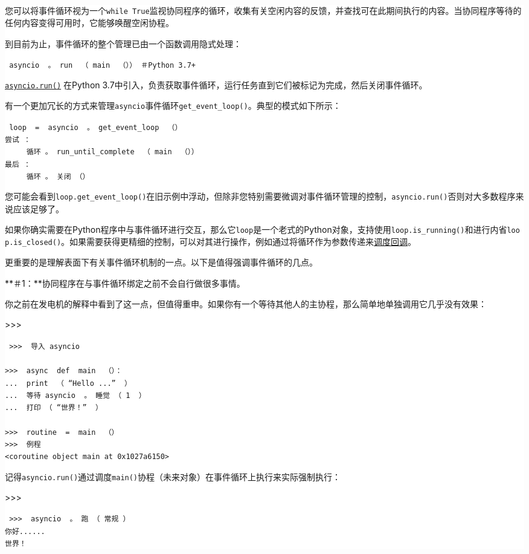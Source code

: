 您可以将事件循环视为一个`while True`监视协同程序的循环，收集有关空闲内容的反馈，并查找可在此期间执行的内容。当协同程序等待的任何内容变得可用时，它能够唤醒空闲协程。

到目前为止，事件循环的整个管理已由一个函数调用隐式处理：

```
 asyncio  。 run  （ main  （）） ＃Python 3.7+
```

[`asyncio.run()`](https://translate.googleusercontent.com/translate_c?act=url&depth=1&ie=UTF8&prev=_t&rurl=translate.google.com&sl=auto&sp=nmt4&tl=zh-CN&u=https://github.com/python/cpython/blob/d4c76d960b8b286b75c933780416ace9cda682fd/Lib/asyncio/runners.py&xid=17259,15700019,15700124,15700186,15700190,15700201,15700248&usg=ALkJrhi_OYy1z2gxHWgi2YpfSf6GARIz7Q#L8) 在Python 3.7中引入，负责获取事件循环，运行任务直到它们被标记为完成，然后关闭事件循环。

有一个更加冗长的方式来管理`asyncio`事件循环`get_event_loop()`。典型的模式如下所示：

```
 loop  =  asyncio  。 get_event_loop  （）
尝试 ：
     循环 。 run_until_complete  （ main  （））
最后 ：
     循环 。 关闭 （）
```

您可能会看到`loop.get_event_loop()`在旧示例中浮动，但除非您特别需要微调对事件循环管理的控制，`asyncio.run()`否则对大多数程序来说应该足够了。

如果你确实需要在Python程序中与事件循环进行交互，那么它`loop`是一个老式的Python对象，支持使用`loop.is_running()`和进行内省`loop.is_closed()`。如果需要获得更精细的控制，可以对其进行操作，例如通过将循环作为参数传递来[调度回调](https://translate.googleusercontent.com/translate_c?act=url&depth=1&ie=UTF8&prev=_t&rurl=translate.google.com&sl=auto&sp=nmt4&tl=zh-CN&u=https://docs.python.org/3/library/asyncio-eventloop.html&xid=17259,15700019,15700124,15700186,15700190,15700201,15700248&usg=ALkJrhgmAsUGarQHOht7DzNY0CR2q3f46w#asyncio-example-lowlevel-helloworld)。

更重要的是理解表面下有关事件循环机制的一点。以下是值得强调事件循环的几点。

**＃1：**协同程序在与事件循环绑定之前不会自行做很多事情。

你之前在发电机的解释中看到了这一点，但值得重申。如果你有一个等待其他人的主协程，那么简单地单独调用它几乎没有效果：

\>>>

```
 >>>  导入 asyncio

>>>  async  def  main  （）：
...  print  （ “Hello ...”  ）
...  等待 asyncio  。 睡觉 （ 1  ）
...  打印 （ “世界！”  ）

>>>  routine  =  main  （）
>>>  例程
<coroutine object main at 0x1027a6150>
```

记得`asyncio.run()`通过调度`main()`协程（未来对象）在事件循环上执行来实际强制执行：

\>>>

```
 >>>  asyncio  。 跑 （ 常规 ）
你好...... 
世界！
```
